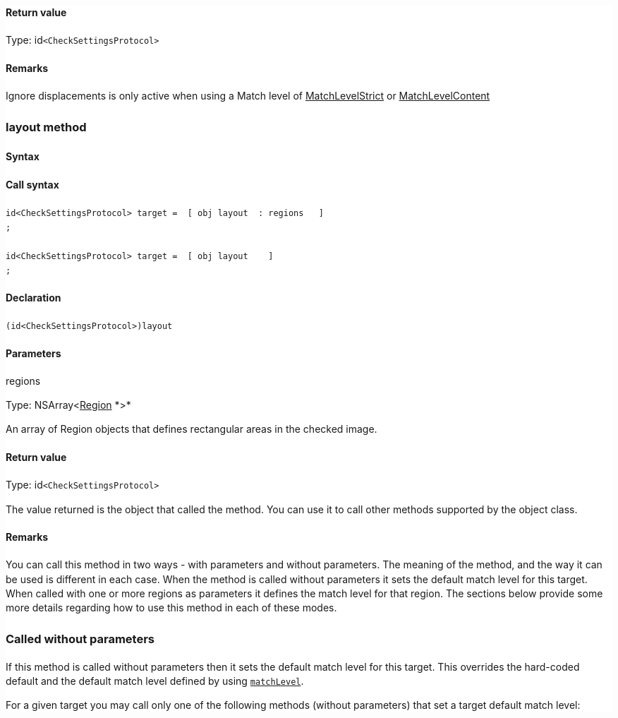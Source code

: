 #### Return value

Type:  id`<CheckSettingsProtocol>`

#### Remarks


Ignore displacements is only active when using a Match level of [MatchLevelStrict](./matchlevel) or [MatchLevelContent](./matchlevel)

### layout method
#### Syntax
#### Call syntax

    id<CheckSettingsProtocol> target =  [ obj layout  : regions   ]
    ;
    
    id<CheckSettingsProtocol> target =  [ obj layout    ]
    ;
    

#### Declaration

    (id<CheckSettingsProtocol>)layout

#### Parameters

regions

Type: NSArray<[Region](./region) \*>\*

An array of Region objects that defines rectangular areas in the checked image.

#### Return value

Type:  id`<CheckSettingsProtocol>`

The value returned is the object that called the method. You can use it to call other methods supported by the object class.

#### Remarks


You can call this method in two ways - with parameters and without parameters. The meaning of the method, and the way it can be used is different in each case. When the method is called without parameters it sets the default match level for this target. When called with one or more regions as parameters it defines the match level for that region. The sections below provide some more details regarding how to use this method in each of these modes.

### Called without parameters

If this method is called without parameters then it sets the default match level for this target. This overrides the hard-coded default and the default match level defined by using [`matchLevel`](./eyes#matchlevel-property).

For a given target you may call only one of the following methods (without parameters) that set a target default match level:
